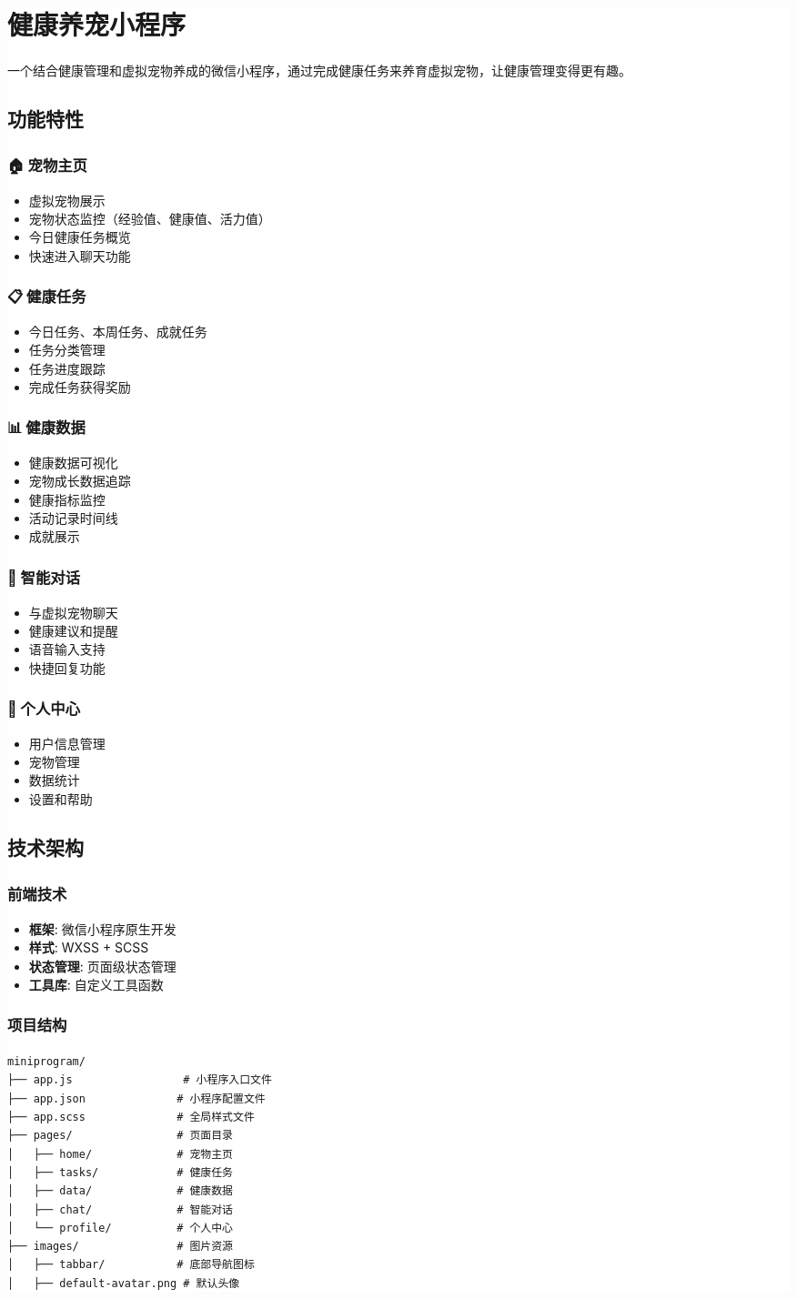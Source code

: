 # 健康养宠小程序

一个结合健康管理和虚拟宠物养成的微信小程序，通过完成健康任务来养育虚拟宠物，让健康管理变得更有趣。

## 功能特性

### 🏠 宠物主页
- 虚拟宠物展示
- 宠物状态监控（经验值、健康值、活力值）
- 今日健康任务概览
- 快速进入聊天功能

### 📋 健康任务
- 今日任务、本周任务、成就任务
- 任务分类管理
- 任务进度跟踪
- 完成任务获得奖励

### 📊 健康数据
- 健康数据可视化
- 宠物成长数据追踪
- 健康指标监控
- 活动记录时间线
- 成就展示

### 💬 智能对话
- 与虚拟宠物聊天
- 健康建议和提醒
- 语音输入支持
- 快捷回复功能

### 👤 个人中心
- 用户信息管理
- 宠物管理
- 数据统计
- 设置和帮助

## 技术架构

### 前端技术
- **框架**: 微信小程序原生开发
- **样式**: WXSS + SCSS
- **状态管理**: 页面级状态管理
- **工具库**: 自定义工具函数

### 项目结构
```
miniprogram/
├── app.js                 # 小程序入口文件
├── app.json              # 小程序配置文件
├── app.scss              # 全局样式文件
├── pages/                # 页面目录
│   ├── home/             # 宠物主页
│   ├── tasks/            # 健康任务
│   ├── data/             # 健康数据
│   ├── chat/             # 智能对话
│   └── profile/          # 个人中心
├── images/               # 图片资源
│   ├── tabbar/           # 底部导航图标
│   ├── default-avatar.png # 默认头像
```